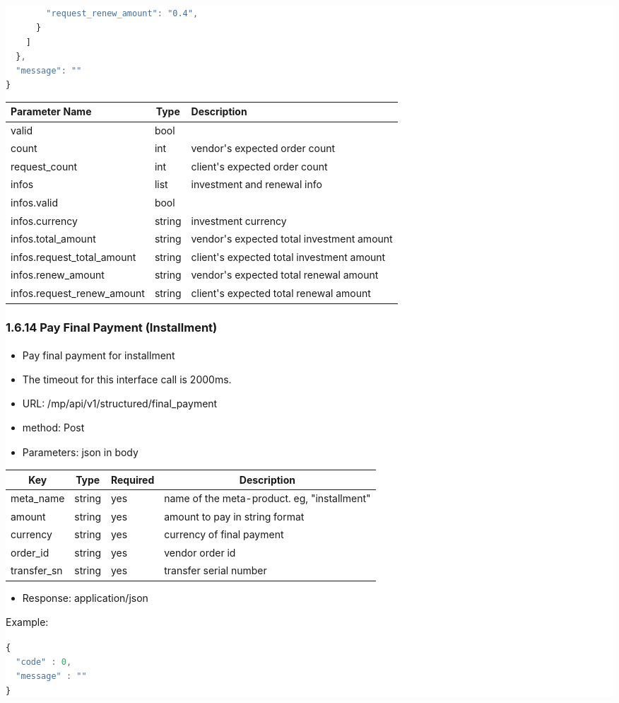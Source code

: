 ```js
        "request_renew_amount": "0.4",
      }
    ]
  },
  "message": ""
}
```

| Parameter Name             | Type   | Description                               |
| :------------------------- | ------ | :---------------------------------------- |
| valid                      | bool   |                                           |
| count                      | int    | vendor's expected order count             |
| request_count              | int    | client's expected order count             |
| infos                      | list   | investment and renewal info               |
| infos.valid                | bool   |                                           |
| infos.currency             | string | investment currency                       |
| infos.total_amount         | string | vendor's expected total investment amount |
| infos.request_total_amount | string | client's expected total investment amount |
| infos.renew_amount         | string | vendor's expected total renewal amount    |
| infos.request_renew_amount | string | client's expected total renewal amount    |


### 1.6.14 Pay Final Payment (Installment)

- Pay final payment for installment

- The timeout for this interface call is 2000ms.

- URL: /mp/api/v1/structured/final_payment

- method: Post

- Parameters: json in body

| Key             | Type   | Required | Description                                     |
| --------------- | ------ | -------- | ----------------------------------------------- |
| meta_name       | string | yes      | name of the meta-product. eg, "installment"     |
| amount          | string | yes      | amount to pay in string format                  |
| currency        | string | yes      | currency of final payment                       |
| order_id        | string | yes      | vendor order id                                 |
| transfer_sn     | string | yes      | transfer serial number                          |

- Response: application/json

Example:

```js
{
  "code" : 0,
  "message" : ""
}
```
